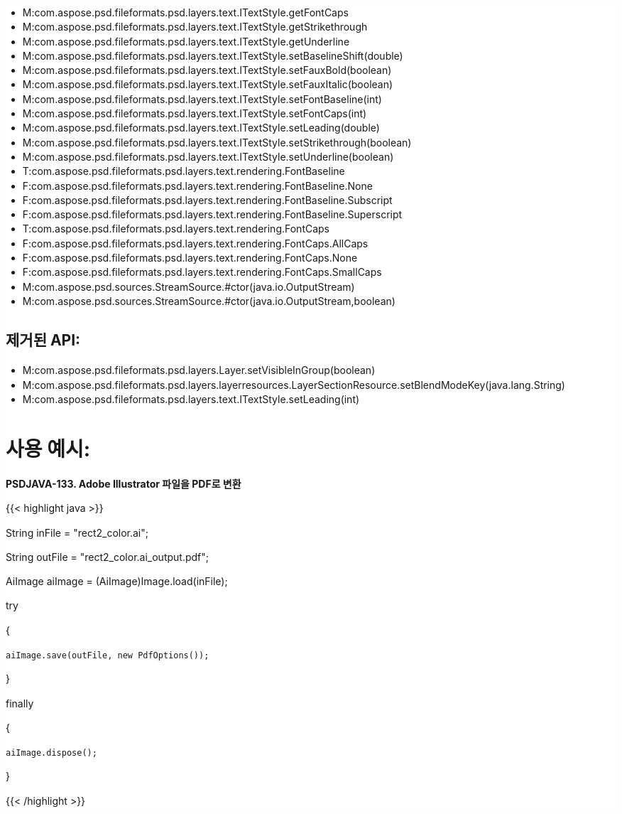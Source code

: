 - M:com.aspose.psd.fileformats.psd.layers.text.ITextStyle.getFontCaps
- M:com.aspose.psd.fileformats.psd.layers.text.ITextStyle.getStrikethrough
- M:com.aspose.psd.fileformats.psd.layers.text.ITextStyle.getUnderline
- M:com.aspose.psd.fileformats.psd.layers.text.ITextStyle.setBaselineShift(double)
- M:com.aspose.psd.fileformats.psd.layers.text.ITextStyle.setFauxBold(boolean)
- M:com.aspose.psd.fileformats.psd.layers.text.ITextStyle.setFauxItalic(boolean)
- M:com.aspose.psd.fileformats.psd.layers.text.ITextStyle.setFontBaseline(int)
- M:com.aspose.psd.fileformats.psd.layers.text.ITextStyle.setFontCaps(int)
- M:com.aspose.psd.fileformats.psd.layers.text.ITextStyle.setLeading(double)
- M:com.aspose.psd.fileformats.psd.layers.text.ITextStyle.setStrikethrough(boolean)
- M:com.aspose.psd.fileformats.psd.layers.text.ITextStyle.setUnderline(boolean)
- T:com.aspose.psd.fileformats.psd.layers.text.rendering.FontBaseline
- F:com.aspose.psd.fileformats.psd.layers.text.rendering.FontBaseline.None
- F:com.aspose.psd.fileformats.psd.layers.text.rendering.FontBaseline.Subscript
- F:com.aspose.psd.fileformats.psd.layers.text.rendering.FontBaseline.Superscript
- T:com.aspose.psd.fileformats.psd.layers.text.rendering.FontCaps
- F:com.aspose.psd.fileformats.psd.layers.text.rendering.FontCaps.AllCaps
- F:com.aspose.psd.fileformats.psd.layers.text.rendering.FontCaps.None
- F:com.aspose.psd.fileformats.psd.layers.text.rendering.FontCaps.SmallCaps
- M:com.aspose.psd.sources.StreamSource.#ctor(java.io.OutputStream)
- M:com.aspose.psd.sources.StreamSource.#ctor(java.io.OutputStream,boolean)
## **제거된 API:**
- M:com.aspose.psd.fileformats.psd.layers.Layer.setVisibleInGroup(boolean)
- M:com.aspose.psd.fileformats.psd.layers.layerresources.LayerSectionResource.setBlendModeKey(java.lang.String)
- M:com.aspose.psd.fileformats.psd.layers.text.ITextStyle.setLeading(int)
# **사용 예시:**
**PSDJAVA-133. Adobe Illustrator 파일을 PDF로 변환**

{{< highlight java >}}

 String inFile = "rect2_color.ai";

String outFile = "rect2_color.ai_output.pdf";

AiImage aiImage = (AiImage)Image.load(inFile);

try

{

    aiImage.save(outFile, new PdfOptions());

}

finally

{

    aiImage.dispose();

}

{{< /highlight >}}
